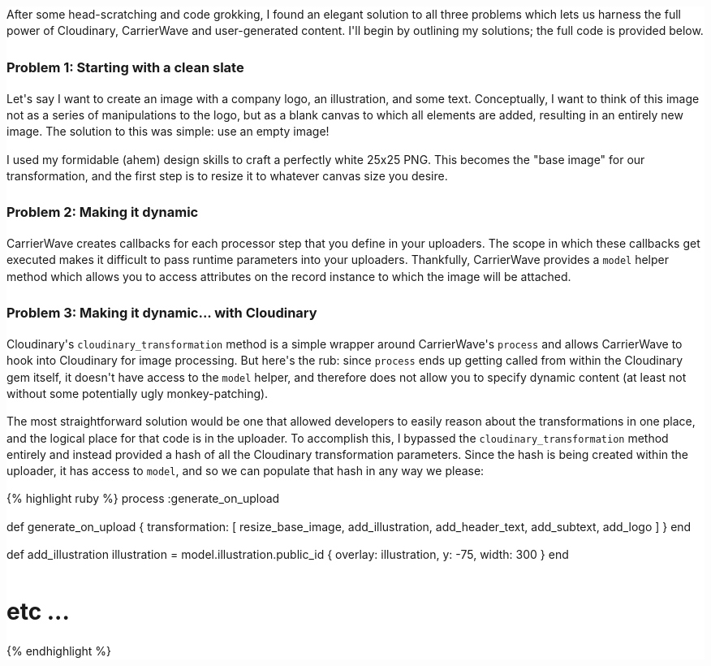 After some head-scratching and code grokking, I found an elegant solution to all three problems which lets us harness the full power of Cloudinary, CarrierWave and user-generated content. I'll begin by outlining my solutions; the full code is provided below.

### Problem 1: Starting with a clean slate
Let's say I want to create an image with a company logo, an illustration, and some text. Conceptually, I want to think of this image not as a series of manipulations to the logo, but as a blank canvas to which all elements are added, resulting in an entirely new image. The solution to this was simple: use an empty image!

I used my formidable (ahem) design skills to craft a perfectly white 25x25 PNG. This becomes the "base image" for our transformation, and the first step is to resize it to whatever canvas size you desire. 

### Problem 2: Making it dynamic
CarrierWave creates callbacks for each processor step that you define in your uploaders. The scope in which these callbacks get executed makes it difficult to pass runtime parameters into your uploaders. Thankfully, CarrierWave provides a `model` helper method which allows you to access attributes on the record instance to which the image will be attached.

### Problem 3: Making it dynamic... with Cloudinary
Cloudinary's `cloudinary_transformation` method is a simple wrapper around CarrierWave's `process` and allows CarrierWave to hook into Cloudinary for image processing. But here's the rub: since `process` ends up getting called from within the Cloudinary gem itself, it doesn't have access to the `model` helper, and therefore does not allow you to specify dynamic content (at least not without some potentially ugly monkey-patching).

The most straightforward solution would be one that allowed developers to easily reason about the transformations in one place, and the logical place for that code is in the uploader. To accomplish this, I bypassed the `cloudinary_transformation` method entirely and instead provided a hash of all the Cloudinary transformation parameters. Since the hash is being created within the uploader, it has access to `model`, and so we can populate that hash in any way we please:


{% highlight ruby %}
  process :generate_on_upload
  
  def generate_on_upload
    {
      transformation: [
        resize_base_image,
        add_illustration,
        add_header_text,
        add_subtext,
        add_logo
      ]
    }
  end

  def add_illustration
    illustration = model.illustration.public_id
    { overlay: illustration, y: -75, width: 300 }
  end

  # etc ...

{% endhighlight %}
